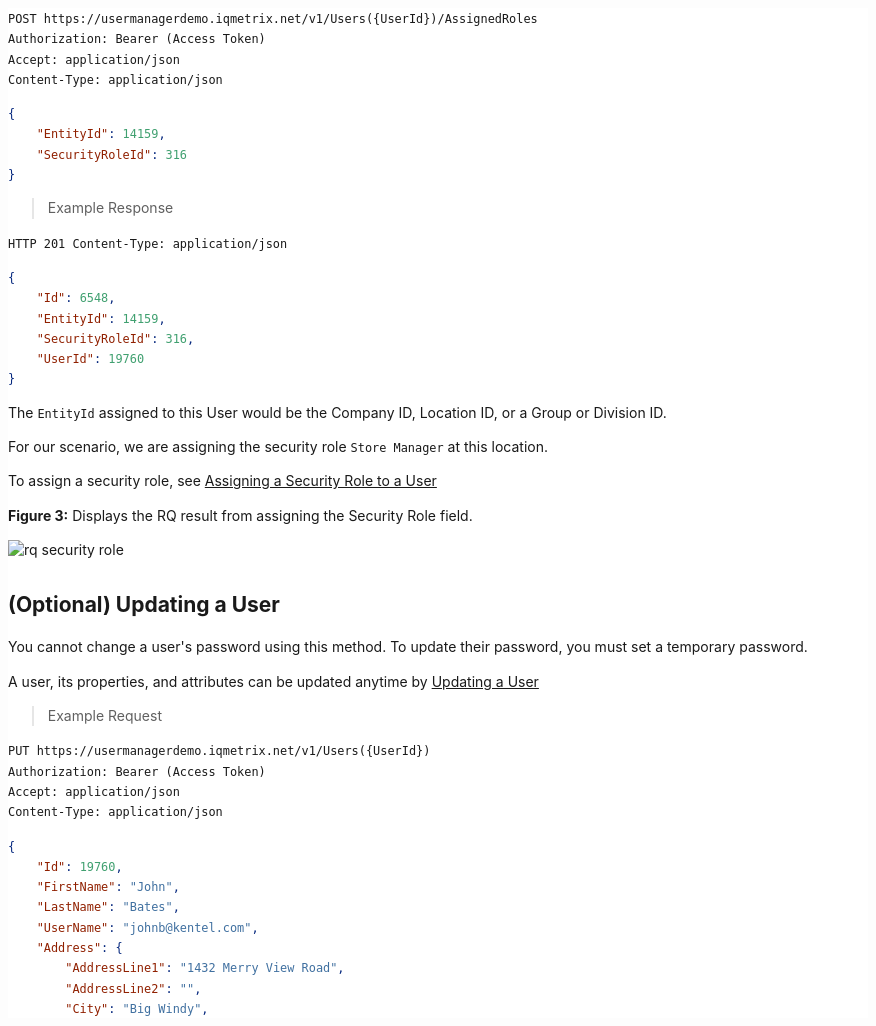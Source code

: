 ```
POST https://usermanagerdemo.iqmetrix.net/v1/Users({UserId})/AssignedRoles
Authorization: Bearer (Access Token)
Accept: application/json
Content-Type: application/json
```
```json
{
    "EntityId": 14159,
    "SecurityRoleId": 316
}
```

>
> Example Response
>

```
HTTP 201 Content-Type: application/json
```
```json
{
    "Id": 6548,
    "EntityId": 14159,
    "SecurityRoleId": 316,
    "UserId": 19760
}
```


The `EntityId` assigned to this User would be the Company ID, Location ID, or a Group or Division ID.

For our scenario, we are assigning the security role `Store Manager` at this location.

To assign a security role, see [Assigning a Security Role to a User](/api/security-roles/#assigning-a-security-role-to-a-user)

**Figure 3:** Displays the RQ result from assigning the Security Role field. 

<img class="popUpImage" src="http://developers.iqmetrix.com/images/rq-general-security.png" alt="rq security role"/>


<h2>(Optional) Updating a User</h2>

<div class='bs-callout alert-success'>You cannot change a user's password using this method. To update their password, you must set a temporary password. </div>

A user, its properties, and attributes can be updated anytime by [Updating a User](/api/user-manager/#updating-a-user)

>
> Example Request
>

```
PUT https://usermanagerdemo.iqmetrix.net/v1/Users({UserId})
Authorization: Bearer (Access Token)
Accept: application/json
Content-Type: application/json
```
```json
{
    "Id": 19760,
    "FirstName": "John",
    "LastName": "Bates",
    "UserName": "johnb@kentel.com",
    "Address": {
        "AddressLine1": "1432 Merry View Road",
        "AddressLine2": "",
        "City": "Big Windy",
```